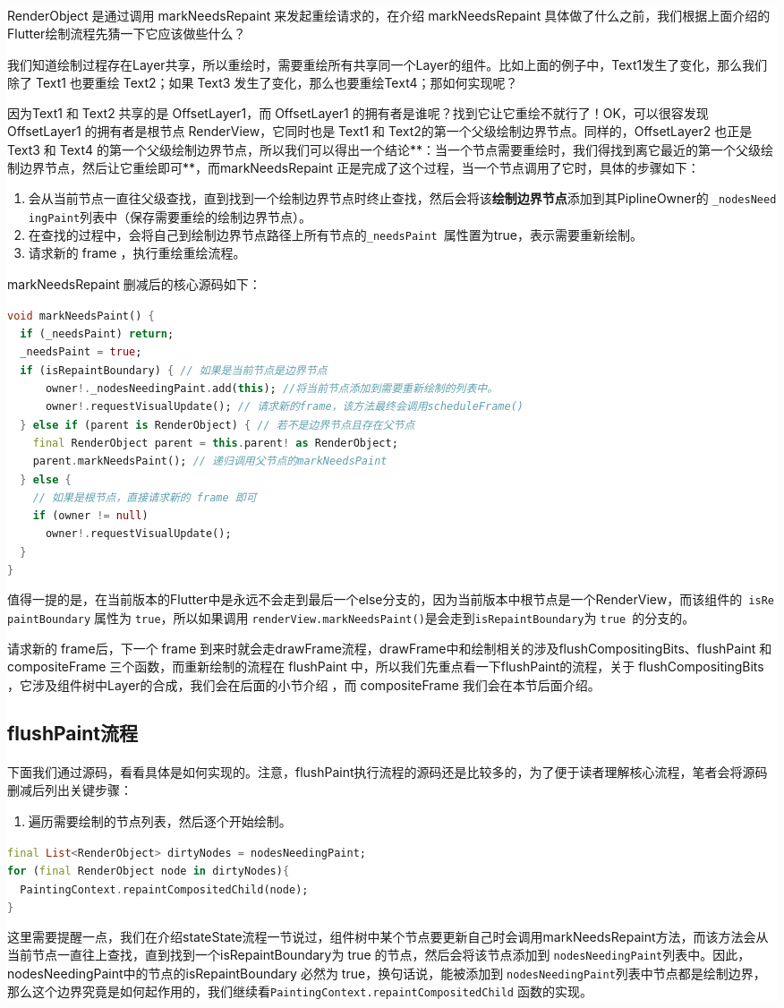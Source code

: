 RenderObject 是通过调用 markNeedsRepaint 来发起重绘请求的，在介绍 markNeedsRepaint 具体做了什么之前，我们根据上面介绍的 Flutter绘制流程先猜一下它应该做些什么？

我们知道绘制过程存在Layer共享，所以重绘时，需要重绘所有共享同一个Layer的组件。比如上面的例子中，Text1发生了变化，那么我们除了 Text1 也要重绘 Text2；如果 Text3 发生了变化，那么也要重绘Text4；那如何实现呢？

因为Text1 和 Text2 共享的是 OffsetLayer1，而 OffsetLayer1 的拥有者是谁呢？找到它让它重绘不就行了！OK，可以很容发现 OffsetLayer1 的拥有者是根节点 RenderView，它同时也是 Text1 和 Text2的第一个父级绘制边界节点。同样的，OffsetLayer2 也正是 Text3 和 Text4 的第一个父级绘制边界节点，所以我们可以得出一个结论**：当一个节点需要重绘时，我们得找到离它最近的第一个父级绘制边界节点，然后让它重绘即可**，而markNeedsRepaint 正是完成了这个过程，当一个节点调用了它时，具体的步骤如下：

1. 会从当前节点一直往父级查找，直到找到一个绘制边界节点时终止查找，然后会将该**绘制边界节点**添加到其PiplineOwner的 `_nodesNeedingPaint`列表中（保存需要重绘的绘制边界节点）。
2. 在查找的过程中，会将自己到绘制边界节点路径上所有节点的`_needsPaint `属性置为true，表示需要重新绘制。
3. 请求新的 frame ，执行重绘重绘流程。

markNeedsRepaint 删减后的核心源码如下：

```dart
void markNeedsPaint() {
  if (_needsPaint) return;
  _needsPaint = true;
  if (isRepaintBoundary) { // 如果是当前节点是边界节点
      owner!._nodesNeedingPaint.add(this); //将当前节点添加到需要重新绘制的列表中。
      owner!.requestVisualUpdate(); // 请求新的frame，该方法最终会调用scheduleFrame()
  } else if (parent is RenderObject) { // 若不是边界节点且存在父节点
    final RenderObject parent = this.parent! as RenderObject;
    parent.markNeedsPaint(); // 递归调用父节点的markNeedsPaint
  } else {
    // 如果是根节点，直接请求新的 frame 即可
    if (owner != null)
      owner!.requestVisualUpdate();
  }
}
```

值得一提的是，在当前版本的Flutter中是永远不会走到最后一个else分支的，因为当前版本中根节点是一个RenderView，而该组件的` isRepaintBoundary` 属性为 `true`，所以如果调用 `renderView.markNeedsPaint()`是会走到`isRepaintBoundary`为 `true `的分支的。

请求新的 frame后，下一个 frame 到来时就会走drawFrame流程，drawFrame中和绘制相关的涉及flushCompositingBits、flushPaint 和 compositeFrame 三个函数，而重新绘制的流程在 flushPaint 中，所以我们先重点看一下flushPaint的流程，关于 flushCompositingBits ，它涉及组件树中Layer的合成，我们会在后面的小节介绍 ，而 compositeFrame 我们会在本节后面介绍。

## flushPaint流程

下面我们通过源码，看看具体是如何实现的。注意，flushPaint执行流程的源码还是比较多的，为了便于读者理解核心流程，笔者会将源码删减后列出关键步骤：

1. 遍历需要绘制的节点列表，然后逐个开始绘制。

```dart
final List<RenderObject> dirtyNodes = nodesNeedingPaint;
for (final RenderObject node in dirtyNodes){
  PaintingContext.repaintCompositedChild(node);
}
```

这里需要提醒一点，我们在介绍stateState流程一节说过，组件树中某个节点要更新自己时会调用markNeedsRepaint方法，而该方法会从当前节点一直往上查找，直到找到一个isRepaintBoundary为 true 的节点，然后会将该节点添加到 `nodesNeedingPaint`列表中。因此，nodesNeedingPaint中的节点的isRepaintBoundary 必然为 true，换句话说，能被添加到 `nodesNeedingPaint`列表中节点都是绘制边界，那么这个边界究竟是如何起作用的，我们继续看`PaintingContext.repaintCompositedChild` 函数的实现。
